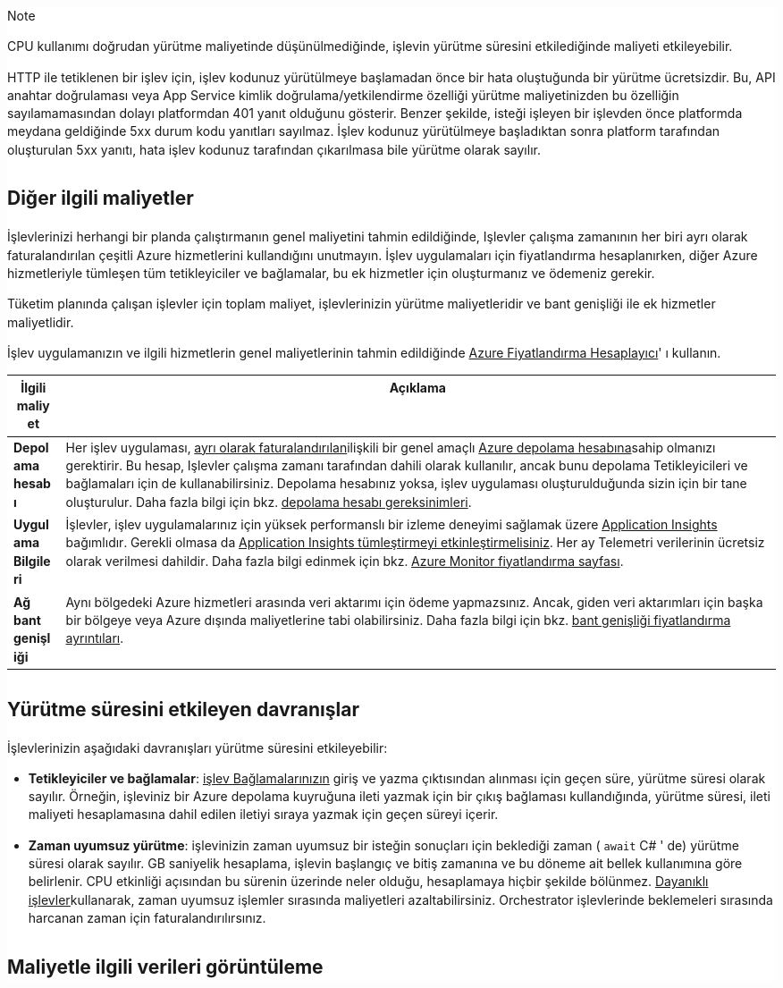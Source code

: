 > [!NOTE]
> CPU kullanımı doğrudan yürütme maliyetinde düşünülmediğinde, işlevin yürütme süresini etkilediğinde maliyeti etkileyebilir.

HTTP ile tetiklenen bir işlev için, işlev kodunuz yürütülmeye başlamadan önce bir hata oluştuğunda bir yürütme ücretsizdir. Bu, API anahtar doğrulaması veya App Service kimlik doğrulama/yetkilendirme özelliği yürütme maliyetinizden bu özelliğin sayılamamasından dolayı platformdan 401 yanıt olduğunu gösterir. Benzer şekilde, isteği işleyen bir işlevden önce platformda meydana geldiğinde 5xx durum kodu yanıtları sayılmaz. İşlev kodunuz yürütülmeye başladıktan sonra platform tarafından oluşturulan 5xx yanıtı, hata işlev kodunuz tarafından çıkarılmasa bile yürütme olarak sayılır.

## <a name="other-related-costs"></a>Diğer ilgili maliyetler

İşlevlerinizi herhangi bir planda çalıştırmanın genel maliyetini tahmin edildiğinde, Işlevler çalışma zamanının her biri ayrı olarak faturalandırılan çeşitli Azure hizmetlerini kullandığını unutmayın. İşlev uygulamaları için fiyatlandırma hesaplanırken, diğer Azure hizmetleriyle tümleşen tüm tetikleyiciler ve bağlamalar, bu ek hizmetler için oluşturmanız ve ödemeniz gerekir. 

Tüketim planında çalışan işlevler için toplam maliyet, işlevlerinizin yürütme maliyetleridir ve bant genişliği ile ek hizmetler maliyetlidir. 

İşlev uygulamanızın ve ilgili hizmetlerin genel maliyetlerinin tahmin edildiğinde [Azure Fiyatlandırma Hesaplayıcı](https://azure.microsoft.com/pricing/calculator/?service=functions)' ı kullanın. 

| İlgili maliyet | Açıklama |
| ------------ | ----------- |
| **Depolama hesabı** | Her işlev uygulaması, [ayrı olarak faturalandırılan](https://azure.microsoft.com/pricing/details/storage/)ilişkili bir genel amaçlı [Azure depolama hesabına](../storage/common/storage-introduction.md#types-of-storage-accounts)sahip olmanızı gerektirir. Bu hesap, Işlevler çalışma zamanı tarafından dahili olarak kullanılır, ancak bunu depolama Tetikleyicileri ve bağlamaları için de kullanabilirsiniz. Depolama hesabınız yoksa, işlev uygulaması oluşturulduğunda sizin için bir tane oluşturulur. Daha fazla bilgi için bkz. [depolama hesabı gereksinimleri](storage-considerations.md#storage-account-requirements).|
| **Uygulama Bilgileri** | İşlevler, işlev uygulamalarınız için yüksek performanslı bir izleme deneyimi sağlamak üzere [Application Insights](../azure-monitor/app/app-insights-overview.md) bağımlıdır. Gerekli olmasa da [Application Insights tümleştirmeyi etkinleştirmelisiniz](configure-monitoring.md#enable-application-insights-integration). Her ay Telemetri verilerinin ücretsiz olarak verilmesi dahildir. Daha fazla bilgi edinmek için bkz. [Azure Monitor fiyatlandırma sayfası](https://azure.microsoft.com/pricing/details/monitor/). |
| **Ağ bant genişliği** | Aynı bölgedeki Azure hizmetleri arasında veri aktarımı için ödeme yapmazsınız. Ancak, giden veri aktarımları için başka bir bölgeye veya Azure dışında maliyetlerine tabi olabilirsiniz. Daha fazla bilgi için bkz. [bant genişliği fiyatlandırma ayrıntıları](https://azure.microsoft.com/pricing/details/bandwidth/). |

## <a name="behaviors-affecting-execution-time"></a>Yürütme süresini etkileyen davranışlar

İşlevlerinizin aşağıdaki davranışları yürütme süresini etkileyebilir:

+ **Tetikleyiciler ve bağlamalar**: [işlev Bağlamalarınızın](functions-triggers-bindings.md) giriş ve yazma çıktısından alınması için geçen süre, yürütme süresi olarak sayılır. Örneğin, işleviniz bir Azure depolama kuyruğuna ileti yazmak için bir çıkış bağlaması kullandığında, yürütme süresi, ileti maliyeti hesaplamasına dahil edilen iletiyi sıraya yazmak için geçen süreyi içerir. 

+ **Zaman uyumsuz yürütme**: işlevinizin zaman uyumsuz bir isteğin sonuçları için beklediği zaman ( `await` C# ' de) yürütme süresi olarak sayılır. GB saniyelik hesaplama, işlevin başlangıç ve bitiş zamanına ve bu döneme ait bellek kullanımına göre belirlenir. CPU etkinliği açısından bu sürenin üzerinde neler olduğu, hesaplamaya hiçbir şekilde bölünmez. [Dayanıklı işlevler](durable/durable-functions-overview.md)kullanarak, zaman uyumsuz işlemler sırasında maliyetleri azaltabilirsiniz. Orchestrator işlevlerinde beklemeleri sırasında harcanan zaman için faturalandırılırsınız.

## <a name="viewing-cost-related-data"></a>Maliyetle ilgili verileri görüntüleme


[Azure Portal]: https://portal.azure.com